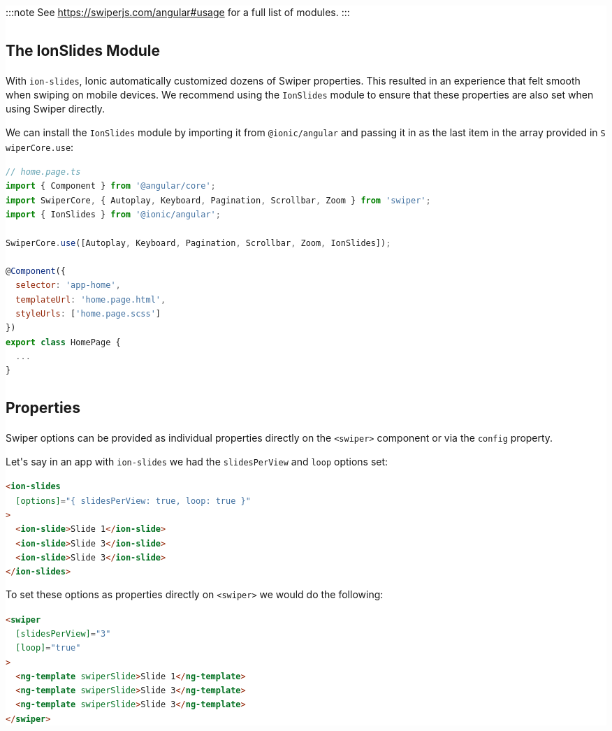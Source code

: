

:::note
See <a href="https://swiperjs.com/angular#usage" target="_blank" rel="noopener noreferrer">https://swiperjs.com/angular#usage</a> for a full list of modules.
:::


## The IonSlides Module

With `ion-slides`, Ionic automatically customized dozens of Swiper properties. This resulted in an experience that felt smooth when swiping on mobile devices. We recommend using the `IonSlides` module to ensure that these properties are also set when using Swiper directly.

We can install the `IonSlides` module by importing it from `@ionic/angular` and passing it in as the last item in the array provided in `SwiperCore.use`:

```javascript
// home.page.ts
import { Component } from '@angular/core';
import SwiperCore, { Autoplay, Keyboard, Pagination, Scrollbar, Zoom } from 'swiper';
import { IonSlides } from '@ionic/angular';

SwiperCore.use([Autoplay, Keyboard, Pagination, Scrollbar, Zoom, IonSlides]);

@Component({
  selector: 'app-home',
  templateUrl: 'home.page.html',
  styleUrls: ['home.page.scss']
})
export class HomePage {
  ...
}
```

## Properties

Swiper options can be provided as individual properties directly on the `<swiper>` component or via the `config` property.

Let's say in an app with `ion-slides` we had the `slidesPerView` and `loop` options set:

```html
<ion-slides
  [options]="{ slidesPerView: true, loop: true }"
>
  <ion-slide>Slide 1</ion-slide>
  <ion-slide>Slide 3</ion-slide>
  <ion-slide>Slide 3</ion-slide>
</ion-slides>
```

To set these options as properties directly on `<swiper>` we would do the following:

```html
<swiper
  [slidesPerView]="3"
  [loop]="true"
>
  <ng-template swiperSlide>Slide 1</ng-template>
  <ng-template swiperSlide>Slide 3</ng-template>
  <ng-template swiperSlide>Slide 3</ng-template>
</swiper>
```
